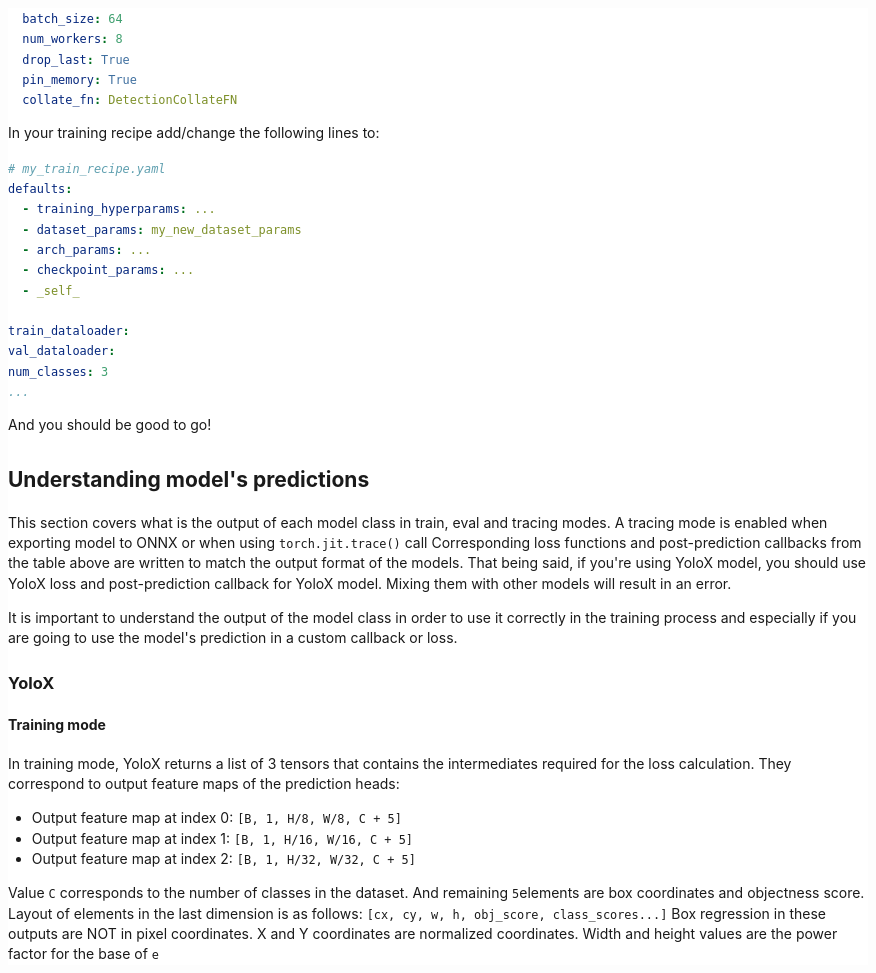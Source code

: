 ```yaml
  batch_size: 64
  num_workers: 8
  drop_last: True
  pin_memory: True
  collate_fn: DetectionCollateFN
```

In your training recipe add/change the following lines to:

```yaml
# my_train_recipe.yaml
defaults:
  - training_hyperparams: ...
  - dataset_params: my_new_dataset_params
  - arch_params: ...
  - checkpoint_params: ...
  - _self_
 
train_dataloader:
val_dataloader:
num_classes: 3
...
```

And you should be good to go!

## Understanding model's predictions

This section covers what is the output of each model class in train, eval and tracing modes. A tracing mode is enabled
when exporting model to ONNX or when using `torch.jit.trace()` call
Corresponding loss functions and post-prediction callbacks from the table above are written to match the output format of the models.
That being said, if you're using YoloX model, you should use YoloX loss and post-prediction callback for YoloX model. 
Mixing them with other models will result in an error.

It is important to understand the output of the model class in order to use it correctly in the training process and especially
if you are going to use the model's prediction in a custom callback or loss.


### YoloX
#### Training mode

In training mode, YoloX returns a list of 3 tensors that contains the intermediates required for the loss calculation.
They correspond to output feature maps of the prediction heads:
- Output feature map at index 0: `[B, 1, H/8, W/8, C + 5]`
- Output feature map at index 1: `[B, 1, H/16, W/16, C + 5]`
- Output feature map at index 2: `[B, 1, H/32, W/32, C + 5]`

Value `C` corresponds to the number of classes in the dataset. 
And remaining `5`elements are box coordinates and objectness score.
Layout of elements in the last dimension is as follows: `[cx, cy, w, h, obj_score, class_scores...]`
Box regression in these outputs are NOT in pixel coordinates.
X and Y coordinates are normalized coordinates.
Width and height values are the power factor for the base of `e`
